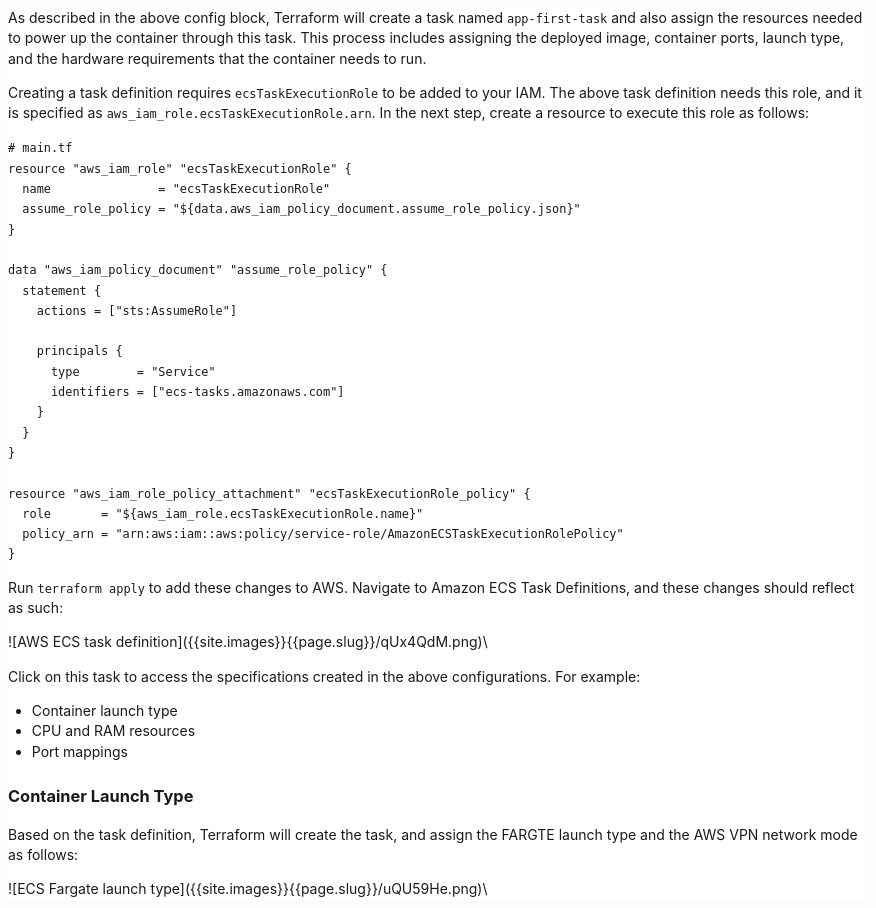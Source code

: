 As described in the above config block, Terraform will create a task named `app-first-task` and also assign the resources needed to power up the container through this task. This process includes assigning the deployed image, container ports, launch type, and the hardware requirements that the container needs to run.

Creating a task definition requires `ecsTaskExecutionRole` to be added to your IAM. The above task definition needs this role, and it is specified as `aws_iam_role.ecsTaskExecutionRole.arn`. In the next step, create a resource to execute this role as follows:

~~~{ caption="main.tf"}
# main.tf
resource "aws_iam_role" "ecsTaskExecutionRole" {
  name               = "ecsTaskExecutionRole"
  assume_role_policy = "${data.aws_iam_policy_document.assume_role_policy.json}"
}

data "aws_iam_policy_document" "assume_role_policy" {
  statement {
    actions = ["sts:AssumeRole"]

    principals {
      type        = "Service"
      identifiers = ["ecs-tasks.amazonaws.com"]
    }
  }
}

resource "aws_iam_role_policy_attachment" "ecsTaskExecutionRole_policy" {
  role       = "${aws_iam_role.ecsTaskExecutionRole.name}"
  policy_arn = "arn:aws:iam::aws:policy/service-role/AmazonECSTaskExecutionRolePolicy"
}
~~~

Run `terraform apply` to add these changes to AWS. Navigate to Amazon ECS Task Definitions, and these changes should reflect as such:

<div class="wide">
![AWS ECS task definition]({{site.images}}{{page.slug}}/qUx4QdM.png)\
</div>

Click on this task to access the specifications created in the above configurations. For example:

- Container launch type
- CPU and RAM resources
- Port mappings

### Container Launch Type

Based on the task definition, Terraform will create the task, and assign the FARGTE launch type and the AWS VPN network mode as follows:

<div class="wide">
![ECS Fargate launch type]({{site.images}}{{page.slug}}/uQU59He.png)\
</div>
